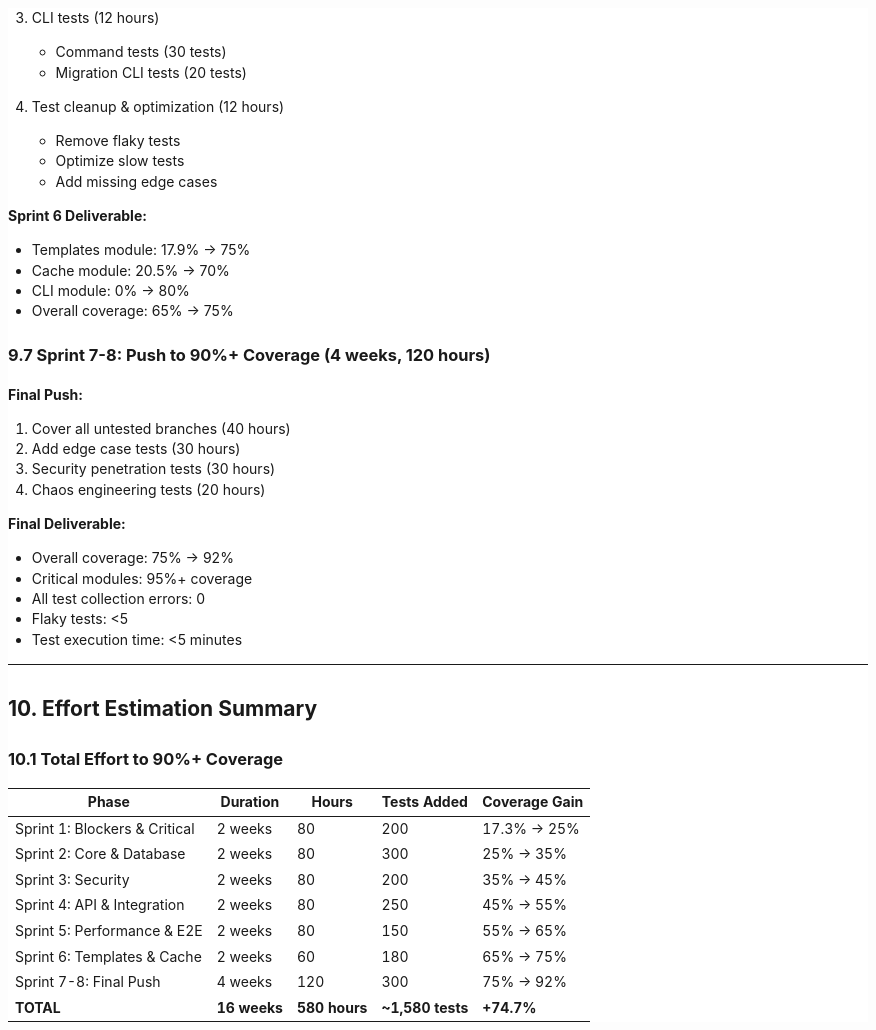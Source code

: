3. CLI tests (12 hours)
   - Command tests (30 tests)
   - Migration CLI tests (20 tests)

4. Test cleanup & optimization (12 hours)
   - Remove flaky tests
   - Optimize slow tests
   - Add missing edge cases

**Sprint 6 Deliverable:**
- Templates module: 17.9% → 75%
- Cache module: 20.5% → 70%
- CLI module: 0% → 80%
- Overall coverage: 65% → 75%

### 9.7 Sprint 7-8: Push to 90%+ Coverage (4 weeks, 120 hours)

**Final Push:**
1. Cover all untested branches (40 hours)
2. Add edge case tests (30 hours)
3. Security penetration tests (30 hours)
4. Chaos engineering tests (20 hours)

**Final Deliverable:**
- Overall coverage: 75% → 92%
- Critical modules: 95%+ coverage
- All test collection errors: 0
- Flaky tests: <5
- Test execution time: <5 minutes

---

## 10. Effort Estimation Summary

### 10.1 Total Effort to 90%+ Coverage

| Phase | Duration | Hours | Tests Added | Coverage Gain |
|-------|----------|-------|-------------|---------------|
| Sprint 1: Blockers & Critical | 2 weeks | 80 | 200 | 17.3% → 25% |
| Sprint 2: Core & Database | 2 weeks | 80 | 300 | 25% → 35% |
| Sprint 3: Security | 2 weeks | 80 | 200 | 35% → 45% |
| Sprint 4: API & Integration | 2 weeks | 80 | 250 | 45% → 55% |
| Sprint 5: Performance & E2E | 2 weeks | 80 | 150 | 55% → 65% |
| Sprint 6: Templates & Cache | 2 weeks | 60 | 180 | 65% → 75% |
| Sprint 7-8: Final Push | 4 weeks | 120 | 300 | 75% → 92% |
| **TOTAL** | **16 weeks** | **580 hours** | **~1,580 tests** | **+74.7%** |

